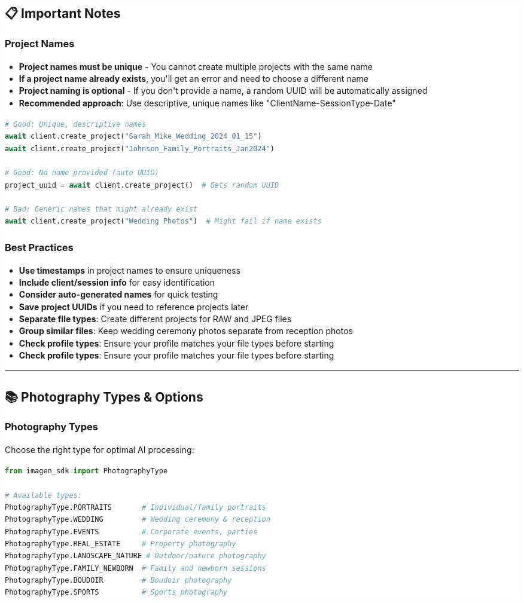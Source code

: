 
## 📋 Important Notes

### **Project Names**
- **Project names must be unique** - You cannot create multiple projects with the same name
- **If a project name already exists**, you'll get an error and need to choose a different name
- **Project naming is optional** - If you don't provide a name, a random UUID will be automatically assigned
- **Recommended approach**: Use descriptive, unique names like "ClientName-SessionType-Date"

```python
# Good: Unique, descriptive names
await client.create_project("Sarah_Mike_Wedding_2024_01_15")
await client.create_project("Johnson_Family_Portraits_Jan2024")

# Good: No name provided (auto UUID)
project_uuid = await client.create_project()  # Gets random UUID

# Bad: Generic names that might already exist
await client.create_project("Wedding Photos")  # Might fail if name exists
```

### **Best Practices**
- **Use timestamps** in project names to ensure uniqueness
- **Include client/session info** for easy identification
- **Consider auto-generated names** for quick testing
- **Save project UUIDs** if you need to reference projects later
- **Separate file types**: Create different projects for RAW and JPEG files
- **Group similar files**: Keep wedding ceremony photos separate from reception photos
- **Check profile types**: Ensure your profile matches your file types before starting
- **Check profile types**: Ensure your profile matches your file types before starting

---

## 📚 Photography Types & Options

### **Photography Types**
Choose the right type for optimal AI processing:

```python
from imagen_sdk import PhotographyType

# Available types:
PhotographyType.PORTRAITS       # Individual/family portraits
PhotographyType.WEDDING         # Wedding ceremony & reception  
PhotographyType.EVENTS          # Corporate events, parties
PhotographyType.REAL_ESTATE     # Property photography
PhotographyType.LANDSCAPE_NATURE # Outdoor/nature photography
PhotographyType.FAMILY_NEWBORN  # Family and newborn sessions
PhotographyType.BOUDOIR         # Boudoir photography
PhotographyType.SPORTS          # Sports photography
```

